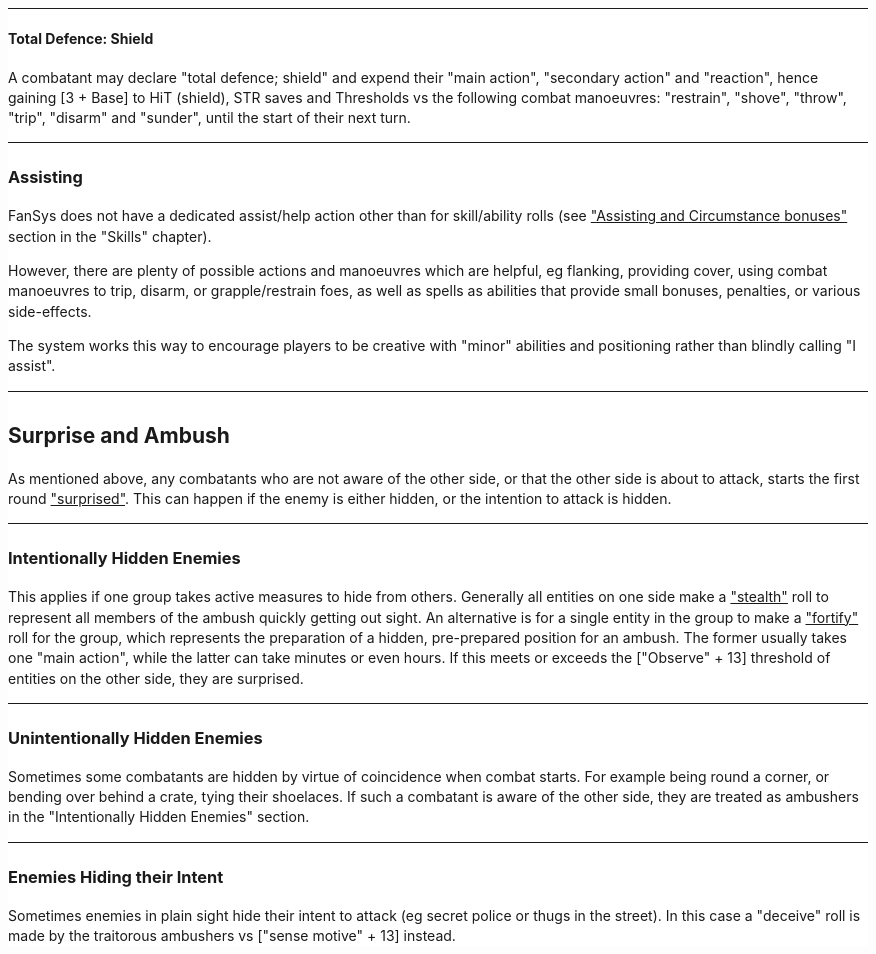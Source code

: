 ___
#### Total Defence: Shield
A combatant may declare "total defence; shield" and expend their "main action", "secondary action" and "reaction", hence gaining [3 + Base]  to  HiT (shield), STR saves and Thresholds vs the following combat manoeuvres: "restrain", "shove", "throw", "trip", "disarm" and "sunder", until the start of their next turn.

___
### Assisting

FanSys does not have a dedicated assist/help action other than for skill/ability rolls (see ["Assisting and Circumstance bonuses"](05-skills.md#assisting-and-circumstance-bonuses) section in the "Skills" chapter). 

However, there are plenty of possible actions and manoeuvres which are helpful, eg flanking, providing cover, using combat manoeuvres to trip, disarm, or grapple/restrain foes, as well as spells as abilities that provide small bonuses, penalties, or various side-effects.

The system works this way to encourage players to be creative with "minor" abilities and positioning rather than blindly calling "I assist".

___
## Surprise and Ambush

As mentioned above, any combatants who are not aware of the other side, or that the other side is about to attack, starts the first round ["surprised"](10-conditions-types.md#conditions-in-detail). This can happen if the enemy is either hidden, or the intention to attack is hidden.

___
### Intentionally Hidden Enemies

This applies if one group takes active measures to hide from others. Generally all entities on one side make a ["stealth"](05-skills.md#stealth) roll to represent all members of the ambush quickly getting out sight. An alternative is for a single entity in the group to make a ["fortify"](05-skills.md#fortify) roll for the group, which represents the preparation of a hidden, pre-prepared position for an ambush. The former usually takes one "main action", while the latter can take minutes or even hours. If this meets or exceeds the ["Observe" + 13] threshold of entities on the other side, they are surprised.

___
### Unintentionally Hidden Enemies

Sometimes some combatants are hidden by virtue of coincidence when combat starts. For example being round a corner, or bending over behind a crate, tying their shoelaces. If such a combatant is aware of the other side, they are treated as ambushers in the "Intentionally Hidden Enemies" section.

___
### Enemies Hiding their Intent

Sometimes enemies in plain sight hide their intent to attack (eg secret police or thugs in the street). In this case a "deceive" roll is made by the traitorous ambushers vs ["sense motive" + 13] instead.
